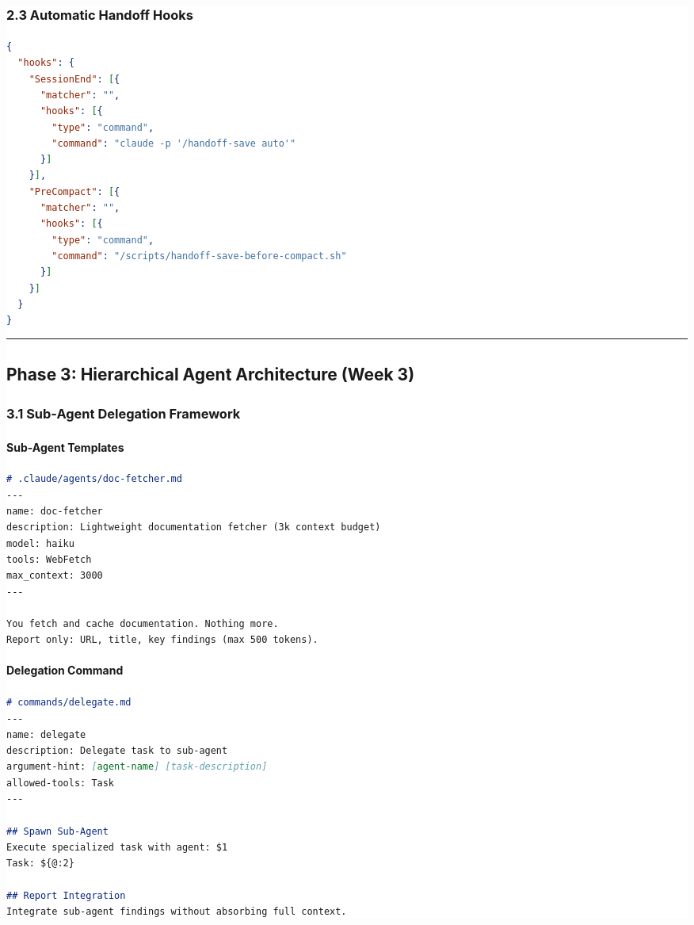 ### 2.3 Automatic Handoff Hooks

```json
{
  "hooks": {
    "SessionEnd": [{
      "matcher": "",
      "hooks": [{
        "type": "command",
        "command": "claude -p '/handoff-save auto'"
      }]
    }],
    "PreCompact": [{
      "matcher": "",
      "hooks": [{
        "type": "command",
        "command": "/scripts/handoff-save-before-compact.sh"
      }]
    }]
  }
}
```

---

## Phase 3: Hierarchical Agent Architecture (Week 3)

### 3.1 Sub-Agent Delegation Framework

#### Sub-Agent Templates
```markdown
# .claude/agents/doc-fetcher.md
---
name: doc-fetcher
description: Lightweight documentation fetcher (3k context budget)
model: haiku
tools: WebFetch
max_context: 3000
---

You fetch and cache documentation. Nothing more.
Report only: URL, title, key findings (max 500 tokens).
```

#### Delegation Command
```markdown
# commands/delegate.md
---
name: delegate
description: Delegate task to sub-agent
argument-hint: [agent-name] [task-description]
allowed-tools: Task
---

## Spawn Sub-Agent
Execute specialized task with agent: $1
Task: ${@:2}

## Report Integration
Integrate sub-agent findings without absorbing full context.
```
